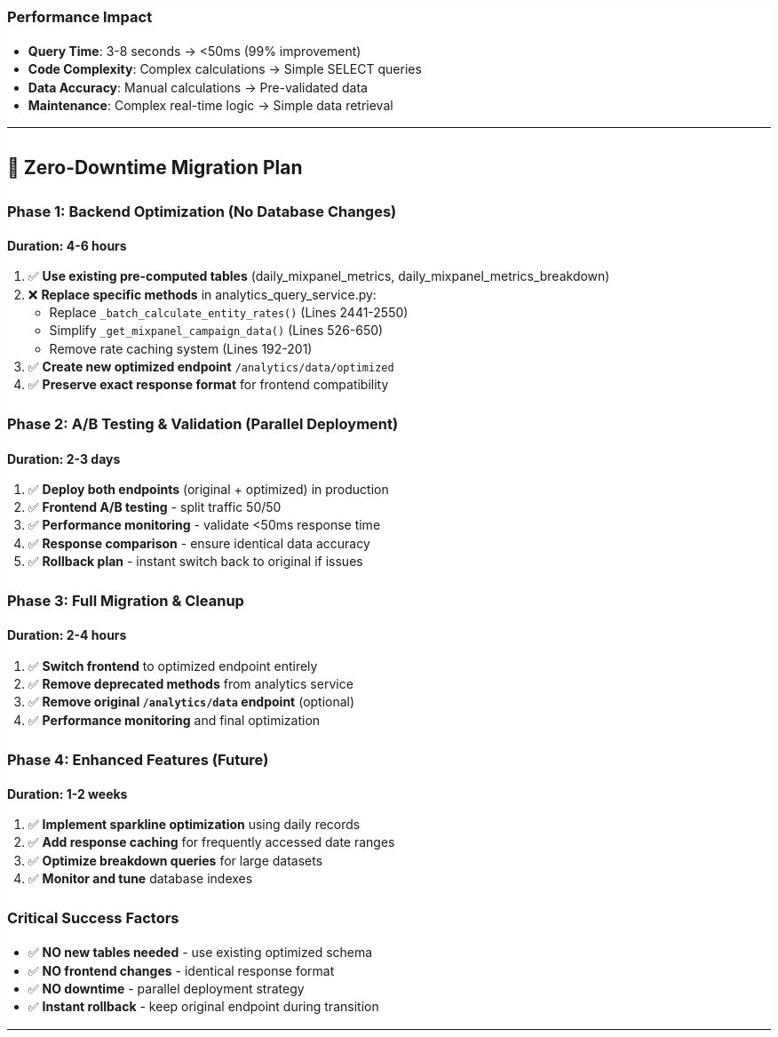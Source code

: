 ### Performance Impact
- **Query Time**: 3-8 seconds → <50ms (99% improvement)
- **Code Complexity**: Complex calculations → Simple SELECT queries  
- **Data Accuracy**: Manual calculations → Pre-validated data
- **Maintenance**: Complex real-time logic → Simple data retrieval

---

## 🔄 Zero-Downtime Migration Plan

### Phase 1: Backend Optimization (No Database Changes)
**Duration: 4-6 hours**
1. ✅ **Use existing pre-computed tables** (daily_mixpanel_metrics, daily_mixpanel_metrics_breakdown)
2. ❌ **Replace specific methods** in analytics_query_service.py:
   - Replace `_batch_calculate_entity_rates()` (Lines 2441-2550)
   - Simplify `_get_mixpanel_campaign_data()` (Lines 526-650)
   - Remove rate caching system (Lines 192-201)
3. ✅ **Create new optimized endpoint** `/analytics/data/optimized`
4. ✅ **Preserve exact response format** for frontend compatibility

### Phase 2: A/B Testing & Validation (Parallel Deployment)
**Duration: 2-3 days**
1. ✅ **Deploy both endpoints** (original + optimized) in production
2. ✅ **Frontend A/B testing** - split traffic 50/50
3. ✅ **Performance monitoring** - validate <50ms response time
4. ✅ **Response comparison** - ensure identical data accuracy
5. ✅ **Rollback plan** - instant switch back to original if issues

### Phase 3: Full Migration & Cleanup
**Duration: 2-4 hours**
1. ✅ **Switch frontend** to optimized endpoint entirely
2. ✅ **Remove deprecated methods** from analytics service
3. ✅ **Remove original `/analytics/data` endpoint** (optional)
4. ✅ **Performance monitoring** and final optimization

### Phase 4: Enhanced Features (Future)
**Duration: 1-2 weeks**
1. ✅ **Implement sparkline optimization** using daily records
2. ✅ **Add response caching** for frequently accessed date ranges
3. ✅ **Optimize breakdown queries** for large datasets
4. ✅ **Monitor and tune** database indexes

### Critical Success Factors
- ✅ **NO new tables needed** - use existing optimized schema
- ✅ **NO frontend changes** - identical response format
- ✅ **NO downtime** - parallel deployment strategy
- ✅ **Instant rollback** - keep original endpoint during transition

---